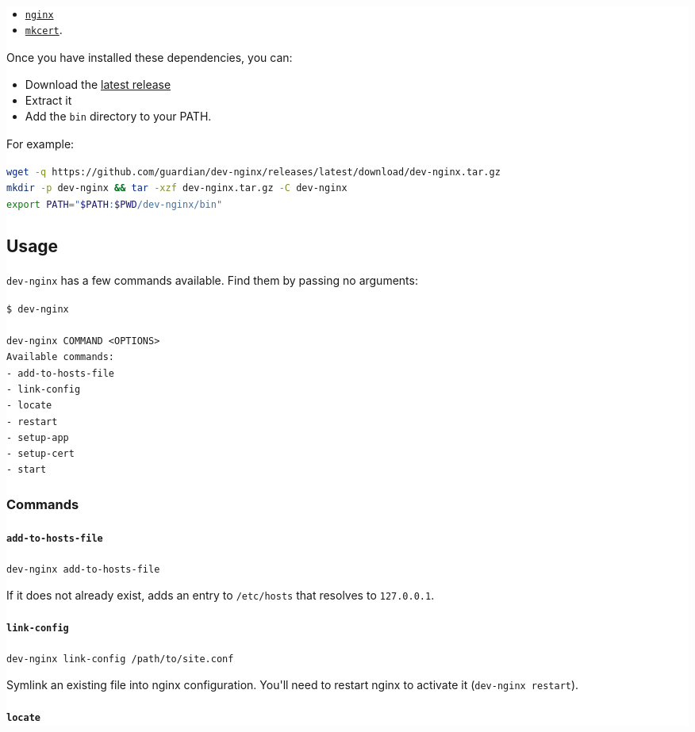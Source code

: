 - [`nginx`](https://docs.nginx.com/nginx/admin-guide/installing-nginx/installing-nginx-open-source/)
- [`mkcert`](https://github.com/FiloSottile/mkcert).

Once you have installed these dependencies, you can:

- Download the [latest release](https://github.com/guardian/dev-nginx/releases/latest)
- Extract it
- Add the `bin` directory to your PATH.

For example:

```bash
wget -q https://github.com/guardian/dev-nginx/releases/latest/download/dev-nginx.tar.gz
mkdir -p dev-nginx && tar -xzf dev-nginx.tar.gz -C dev-nginx
export PATH="$PATH:$PWD/dev-nginx/bin"
```

## Usage

`dev-nginx` has a few commands available. Find them by passing no arguments:

```console
$ dev-nginx

dev-nginx COMMAND <OPTIONS>
Available commands:
- add-to-hosts-file
- link-config
- locate
- restart
- setup-app
- setup-cert
- start
```

### Commands

#### `add-to-hosts-file`

```bash
dev-nginx add-to-hosts-file
```

If it does not already exist, adds an entry to `/etc/hosts` that resolves to `127.0.0.1`.

#### `link-config`

```bash
dev-nginx link-config /path/to/site.conf
```

Symlink an existing file into nginx configuration. You'll need to restart nginx to activate it (`dev-nginx restart`).

#### `locate`
